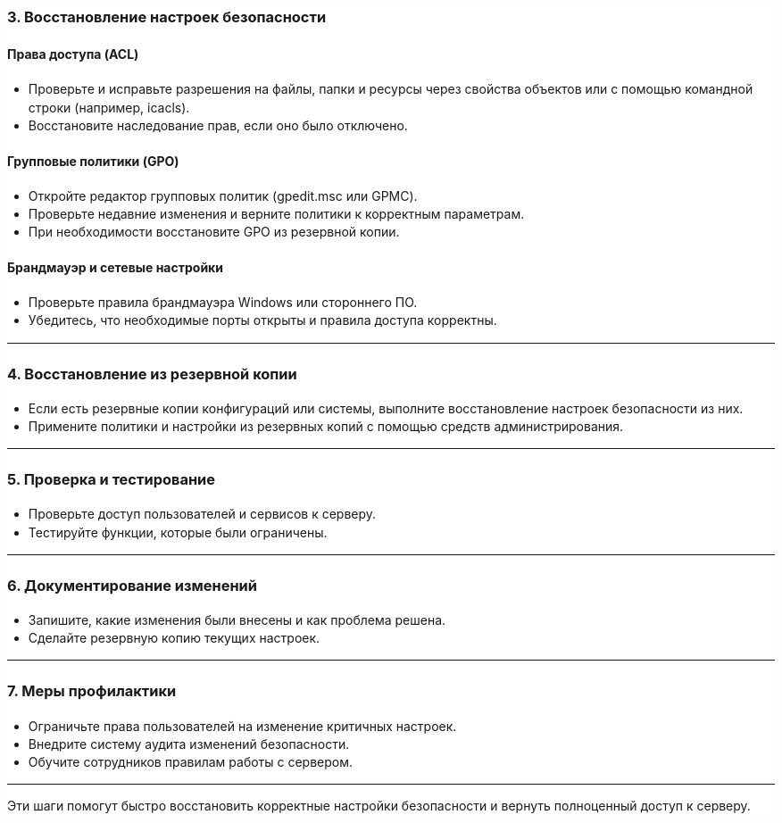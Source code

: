 
### **3. Восстановление настроек безопасности**

#### **Права доступа (ACL)**

* Проверьте и исправьте разрешения на файлы, папки и ресурсы через свойства объектов или с помощью командной строки (например, icacls).
* Восстановите наследование прав, если оно было отключено.

#### **Групповые политики (GPO)**

* Откройте редактор групповых политик (gpedit.msc или GPMC).
* Проверьте недавние изменения и верните политики к корректным параметрам.
* При необходимости восстановите GPO из резервной копии.

#### **Брандмауэр и сетевые настройки**

* Проверьте правила брандмауэра Windows или стороннего ПО.
* Убедитесь, что необходимые порты открыты и правила доступа корректны.

---

### **4. Восстановление из резервной копии**

* Если есть резервные копии конфигураций или системы, выполните восстановление настроек безопасности из них.
* Примените политики и настройки из резервных копий с помощью средств администрирования.

---

### **5. Проверка и тестирование**

* Проверьте доступ пользователей и сервисов к серверу.
* Тестируйте функции, которые были ограничены.

---

### **6. Документирование изменений**

* Запишите, какие изменения были внесены и как проблема решена.
* Сделайте резервную копию текущих настроек.

---

### **7. Меры профилактики**

* Ограничьте права пользователей на изменение критичных настроек.
* Внедрите систему аудита изменений безопасности.
* Обучите сотрудников правилам работы с сервером.

---

Эти шаги помогут быстро восстановить корректные настройки безопасности и вернуть полноценный доступ к серверу.
